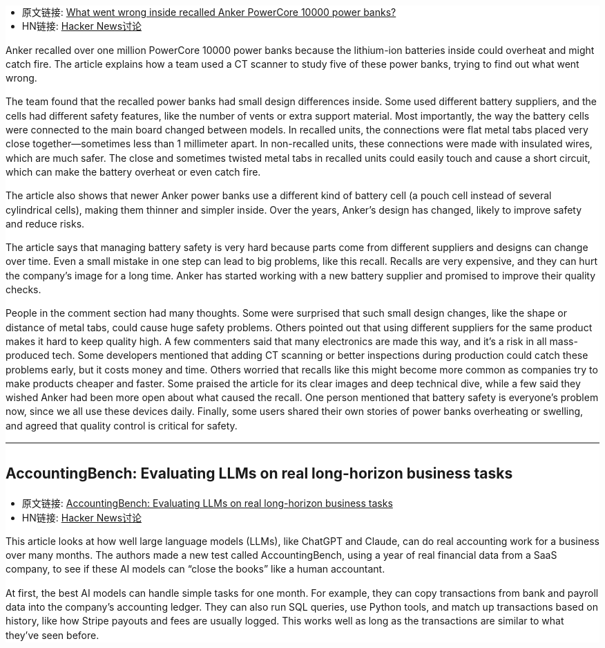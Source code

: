 - 原文链接: [What went wrong inside recalled Anker PowerCore 10000 power banks?](https://www.lumafield.com/article/what-went-wrong-inside-these-recalled-power-banks)
- HN链接: [Hacker News讨论](https://news.ycombinator.com/item?id=44638580)

Anker recalled over one million PowerCore 10000 power banks because the lithium-ion batteries inside could overheat and might catch fire. The article explains how a team used a CT scanner to study five of these power banks, trying to find out what went wrong.

The team found that the recalled power banks had small design differences inside. Some used different battery suppliers, and the cells had different safety features, like the number of vents or extra support material. Most importantly, the way the battery cells were connected to the main board changed between models. In recalled units, the connections were flat metal tabs placed very close together—sometimes less than 1 millimeter apart. In non-recalled units, these connections were made with insulated wires, which are much safer. The close and sometimes twisted metal tabs in recalled units could easily touch and cause a short circuit, which can make the battery overheat or even catch fire.

The article also shows that newer Anker power banks use a different kind of battery cell (a pouch cell instead of several cylindrical cells), making them thinner and simpler inside. Over the years, Anker’s design has changed, likely to improve safety and reduce risks.

The article says that managing battery safety is very hard because parts come from different suppliers and designs can change over time. Even a small mistake in one step can lead to big problems, like this recall. Recalls are very expensive, and they can hurt the company’s image for a long time. Anker has started working with a new battery supplier and promised to improve their quality checks.

People in the comment section had many thoughts. Some were surprised that such small design changes, like the shape or distance of metal tabs, could cause huge safety problems. Others pointed out that using different suppliers for the same product makes it hard to keep quality high. A few commenters said that many electronics are made this way, and it’s a risk in all mass-produced tech. Some developers mentioned that adding CT scanning or better inspections during production could catch these problems early, but it costs money and time. Others worried that recalls like this might become more common as companies try to make products cheaper and faster. Some praised the article for its clear images and deep technical dive, while a few said they wished Anker had been more open about what caused the recall. One person mentioned that battery safety is everyone’s problem now, since we all use these devices daily. Finally, some users shared their own stories of power banks overheating or swelling, and agreed that quality control is critical for safety.

---

## AccountingBench: Evaluating LLMs on real long-horizon business tasks

- 原文链接: [AccountingBench: Evaluating LLMs on real long-horizon business tasks](https://accounting.penrose.com/)
- HN链接: [Hacker News讨论](https://news.ycombinator.com/item?id=44637352)

This article looks at how well large language models (LLMs), like ChatGPT and Claude, can do real accounting work for a business over many months. The authors made a new test called AccountingBench, using a year of real financial data from a SaaS company, to see if these AI models can “close the books” like a human accountant.

At first, the best AI models can handle simple tasks for one month. For example, they can copy transactions from bank and payroll data into the company’s accounting ledger. They can also run SQL queries, use Python tools, and match up transactions based on history, like how Stripe payouts and fees are usually logged. This works well as long as the transactions are similar to what they’ve seen before.
